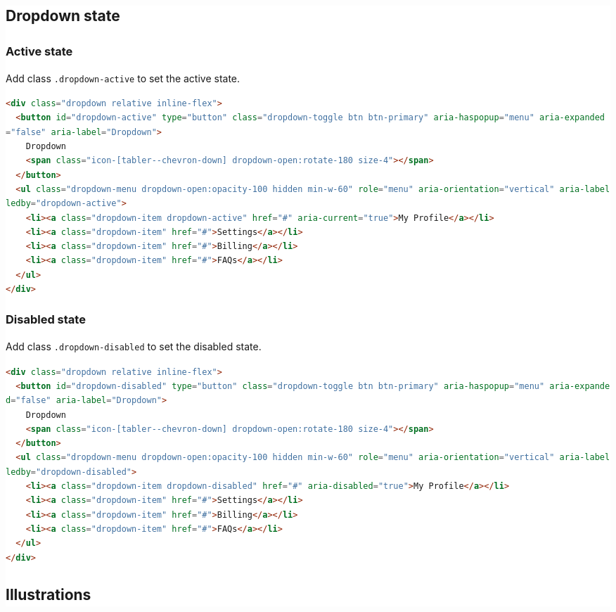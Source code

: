 

## Dropdown state



### Active state

Add class `.dropdown-active` to set the active state.

```html
<div class="dropdown relative inline-flex">
  <button id="dropdown-active" type="button" class="dropdown-toggle btn btn-primary" aria-haspopup="menu" aria-expanded="false" aria-label="Dropdown">
    Dropdown
    <span class="icon-[tabler--chevron-down] dropdown-open:rotate-180 size-4"></span>
  </button>
  <ul class="dropdown-menu dropdown-open:opacity-100 hidden min-w-60" role="menu" aria-orientation="vertical" aria-labelledby="dropdown-active">
    <li><a class="dropdown-item dropdown-active" href="#" aria-current="true">My Profile</a></li>
    <li><a class="dropdown-item" href="#">Settings</a></li>
    <li><a class="dropdown-item" href="#">Billing</a></li>
    <li><a class="dropdown-item" href="#">FAQs</a></li>
  </ul>
</div>
```



### Disabled state

Add class `.dropdown-disabled` to set the disabled state.

```html
<div class="dropdown relative inline-flex">
  <button id="dropdown-disabled" type="button" class="dropdown-toggle btn btn-primary" aria-haspopup="menu" aria-expanded="false" aria-label="Dropdown">
    Dropdown
    <span class="icon-[tabler--chevron-down] dropdown-open:rotate-180 size-4"></span>
  </button>
  <ul class="dropdown-menu dropdown-open:opacity-100 hidden min-w-60" role="menu" aria-orientation="vertical" aria-labelledby="dropdown-disabled">
    <li><a class="dropdown-item dropdown-disabled" href="#" aria-disabled="true">My Profile</a></li>
    <li><a class="dropdown-item" href="#">Settings</a></li>
    <li><a class="dropdown-item" href="#">Billing</a></li>
    <li><a class="dropdown-item" href="#">FAQs</a></li>
  </ul>
</div>
```



## Illustrations

